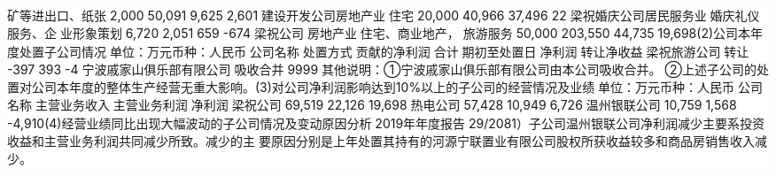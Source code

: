 矿等进出口、纸张
2,000
50,091
9,625
2,601
建设开发公司房地产业
住宅
20,000
40,966
37,496
22
梁祝婚庆公司居民服务业
婚庆礼仪服务、企
业形象策划
6,720
2,051
659
-674
梁祝公司
房地产业
住宅、商业地产，
旅游服务
50,000
203,550
44,735
19,698(2)公司本年度处置子公司情况
单位：万元币种：人民币
公司名称
处置方式
贡献的净利润
合计
期初至处置日
净利润
转让净收益
梁祝旅游公司
转让
-397
393
-4
宁波戚家山俱乐部有限公司
吸收合并
9999
其他说明：①宁波戚家山俱乐部有限公司由本公司吸收合并。
②上述子公司的处置对公司本年度的整体生产经营无重大影响。(3)对公司净利润影响达到10%以上的子公司的经营情况及业绩
单位：万元币种：人民币
公司名称
主营业务收入
主营业务利润
净利润
梁祝公司
69,519
22,126
19,698
热电公司
57,428
10,949
6,726
温州银联公司
10,759
1,568
-4,910(4)经营业绩同比出现大幅波动的子公司情况及变动原因分析
2019年年度报告
29/2081）子公司温州银联公司净利润减少主要系投资收益和主营业务利润共同减少所致。减少的主
要原因分别是上年处置其持有的河源宁联置业有限公司股权所获收益较多和商品房销售收入减少。